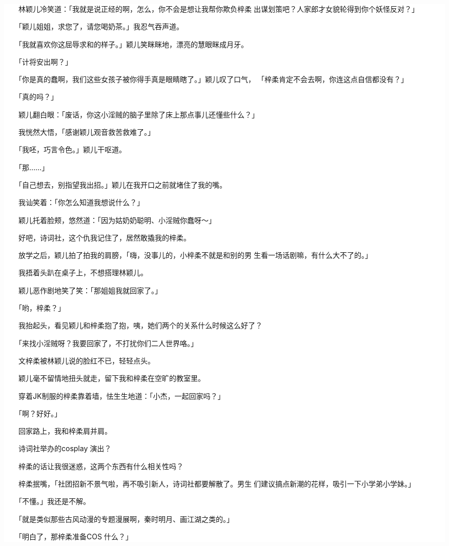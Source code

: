 　　林颖儿冷笑道：「我就是说正经的啊，怎么，你不会是想让我帮你欺负梓柔
出谋划策吧？人家郎才女貌轮得到你个妖怪反对？」

　　「颖儿姐姐，求您了，请您喝奶茶。」我忍气吞声道。

　　「我就喜欢你这屈辱求和的样子。」颖儿笑眯眯地，漂亮的慧眼眯成月牙。

　　「计将安出啊？」

　　「你是真的蠢啊，我们这些女孩子被你得手真是眼睛瞎了。」颖儿叹了口气，
「梓柔肯定不会去啊，你连这点自信都没有？」

　　「真的吗？」

　　颖儿翻白眼：「废话，你这小淫贼的脑子里除了床上那点事儿还懂些什么？」

　　我恍然大悟，「感谢颖儿观音救苦救难了。」

　　「我呸，巧言令色。」颖儿干呕道。

　　「那……」

　　「自己想去，别指望我出招。」颖儿在我开口之前就堵住了我的嘴。

　　我讪笑着：「你怎么知道我想说什么？」

　　颖儿托着脸颊，悠然道：「因为姑奶奶聪明、小淫贼你蠢呀～」

　　好吧，诗词社，这个仇我记住了，居然敢撬我的梓柔。

　　放学之后，颖儿拍了拍我的肩膀，「嗨，没事儿的，小梓柔不就是和别的男
生看一场话剧嘛，有什么大不了的。」

　　我捂着头趴在桌子上，不想搭理林颖儿。

　　颖儿恶作剧地笑了笑：「那姐姐我就回家了。」

　　「哟，梓柔？」

　　我抬起头，看见颖儿和梓柔抱了抱，咦，她们两个的关系什么时候这么好了？

　　「来找小淫贼呀？我要回家了，不打扰你们二人世界咯。」

　　文梓柔被林颖儿说的脸红不已，轻轻点头。

　　颖儿毫不留情地扭头就走，留下我和梓柔在空旷的教室里。

　　穿着JK制服的梓柔靠着墙，怯生生地道：「小杰，一起回家吗？」

　　「啊？好好。」

　　回家路上，我和梓柔肩并肩。

　　诗词社举办的cosplay 演出？

　　梓柔的话让我很迷惑，这两个东西有什么相关性吗？

　　梓柔抿嘴，「社团招新不景气啦，再不吸引新人，诗词社都要解散了。男生
们建议搞点新潮的花样，吸引一下小学弟小学妹。」

　　「不懂。」我还是不解。

　　「就是类似那些古风动漫的专题漫展啊，秦时明月、画江湖之类的。」

　　「明白了，那梓柔准备COS 什么？」
